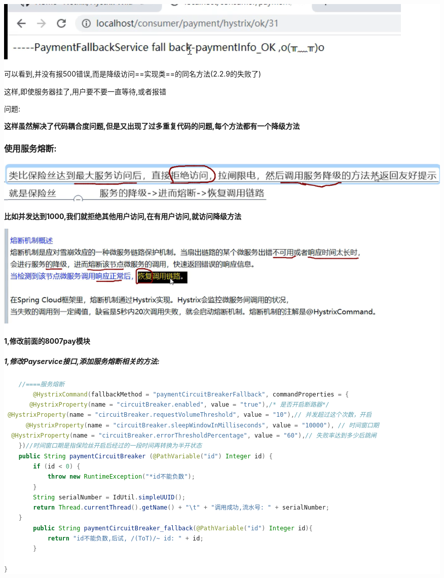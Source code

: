 ![](5Hystrix.assets/Hystrix的33.png)

可以看到,并没有报500错误,而是降级访问==实现类==的同名方法(2.2.9的失败了)

这样,即使服务器挂了,用户要不要一直等待,或者报错

问题:

​        **这样虽然解决了代码耦合度问题,但是又出现了过多重复代码的问题,每个方法都有一个降级方法**

### 使用服务熔断:

![](5Hystrix.assets/Hystrix的34.png)

**比如并发达到1000,我们就拒绝其他用户访问,在有用户访问,就访问降级方法**

![](5Hystrix.assets/Hystrix的35.png)

#### 1,修改前面的8007pay模块

##### **1,修改Payservice接口,添加服务熔断相关的方法:**

```java
    //====服务熔断
        @HystrixCommand(fallbackMethod = "paymentCircuitBreakerFallback", commandProperties = {
       @HystrixProperty(name = "circuitBreaker.enabled", value = "true"),/* 是否开启断路器*/
 @HystrixProperty(name = "circuitBreaker.requestVolumeThreshold", value = "10"),// 并发超过这个次数，开启
      @HystrixProperty(name = "circuitBreaker.sleepWindowInMilliseconds", value = "10000"), // 时间窗口期
  @HystrixProperty(name = "circuitBreaker.errorThresholdPercentage", value = "60"),// 失败率达到多少后跳闸
    })//时间窗口期是指保险丝开启后经过的一段时间再转换为半开状态
    public String paymentCircuitBreaker (@PathVariable("id") Integer id) {
        if (id < 0) {
            throw new RuntimeException("*id不能负数");
        }
        String serialNumber = IdUtil.simpleUUID();
        return Thread.currentThread().getName() + "\t" + "调用成功,流水号: " + serialNumber;
    }
        public String paymentCircuitBreaker_fallback(@PathVariable("id") Integer id){
            return "id不能负数,后试, /(ToT)/~ id: " + id;
        }
    
}
```
